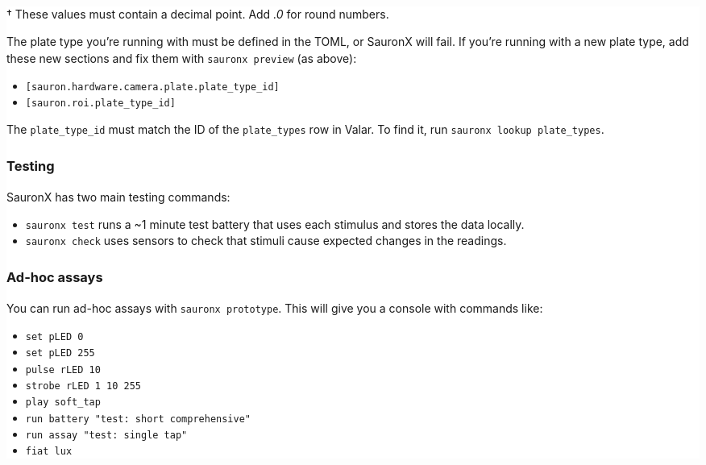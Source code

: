 † These values must contain a decimal point. Add _.0_ for round numbers.

The plate type you’re running with must be defined in the TOML, or SauronX will fail.
If you’re running with a new plate type, add these new sections and fix them with `sauronx preview` (as above):

- `[sauron.hardware.camera.plate.plate_type_id]`
- `[sauron.roi.plate_type_id]`

The `plate_type_id` must match the ID of the `plate_types` row in Valar. To find it, run `sauronx lookup plate_types`.


### Testing

SauronX has two main testing commands:
- `sauronx test` runs a ~1 minute test battery that uses each stimulus and stores the data locally.
- `sauronx check` uses sensors to check that stimuli cause expected changes in the readings.


### Ad-hoc assays

You can run ad-hoc assays with `sauronx prototype`. This will give you a console with commands like:

- `set pLED 0`
- `set pLED 255`
- `pulse rLED 10`
- `strobe rLED 1 10 255`
- `play soft_tap`
- `run battery "test: short comprehensive"`
- `run assay "test: single tap"`
- `fiat lux`
